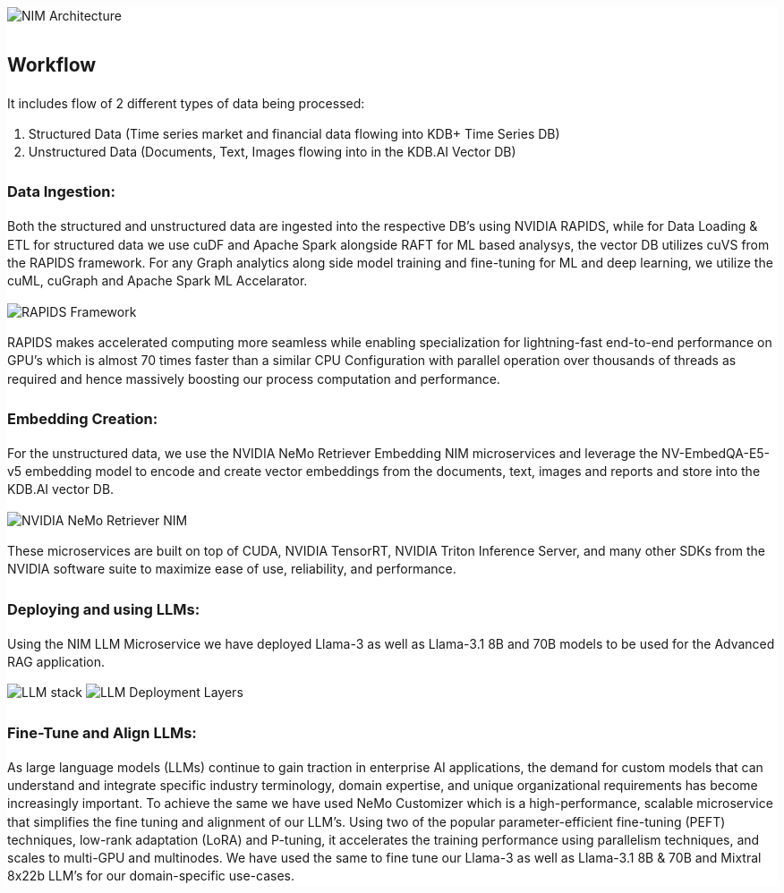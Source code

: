 ![NIM Architecture](/images/NIM_architecture.png)
 
## Workflow

It includes flow of 2 different types of data being processed:
1.	Structured Data (Time series market and financial data flowing into KDB+ Time Series DB)
2.	Unstructured Data (Documents, Text, Images flowing into in the KDB.AI Vector DB)

### Data Ingestion:
Both the structured and unstructured data are ingested into the respective DB’s using NVIDIA RAPIDS, while for Data Loading & ETL for structured data we use cuDF and Apache Spark alongside RAFT for ML based analysys, the vector DB utilizes cuVS from the RAPIDS framework.
For any Graph analytics along side model training and fine-tuning for ML and deep learning, we utilize the cuML, cuGraph and Apache Spark ML Accelarator.

![RAPIDS Framework](/images/RAPIDS_framework.png)

RAPIDS makes accelerated computing more seamless while enabling specialization for lightning-fast end-to-end performance on GPU’s which is almost 70 times faster than a similar CPU Configuration with parallel operation over thousands of threads as required and hence massively boosting our process computation and performance.

### Embedding Creation:
For the unstructured data, we use the NVIDIA NeMo Retriever Embedding NIM microservices and leverage the NV-EmbedQA-E5-v5 embedding model to encode and create vector embeddings from the documents, text, images and reports and store into the KDB.AI vector DB.

![NVIDIA NeMo Retriever NIM](/images/NeMo_Retriever.png)

 


These microservices are built on top of CUDA, NVIDIA TensorRT, NVIDIA Triton Inference Server, and many other SDKs from the NVIDIA software suite to maximize ease of use, reliability, and performance.


### Deploying and using LLMs:
Using the NIM LLM Microservice we have deployed Llama-3 as well as Llama-3.1 8B and 70B models to be used for the Advanced RAG application.

![LLM stack](/images/NVIDIA_NIM_stack.png)
![LLM Deployment Layers](/images/LLM_deployment_layers.png)

### Fine-Tune and Align LLMs:
As large language models (LLMs) continue to gain traction in enterprise AI applications, the demand for custom models that can understand and integrate specific industry terminology, domain expertise, and unique organizational requirements has become increasingly important. To achieve the same we have used NeMo Customizer which is a high-performance, scalable microservice that simplifies the fine tuning and alignment of our LLM’s.
Using two of the popular parameter-efficient fine-tuning (PEFT) techniques, low-rank adaptation (LoRA) and P-tuning, it accelerates the training performance using parallelism techniques, and scales to multi-GPU and multinodes. We have used the same to fine tune our Llama-3 as well as Llama-3.1 8B & 70B and Mixtral 8x22b LLM’s for our domain-specific use-cases.
